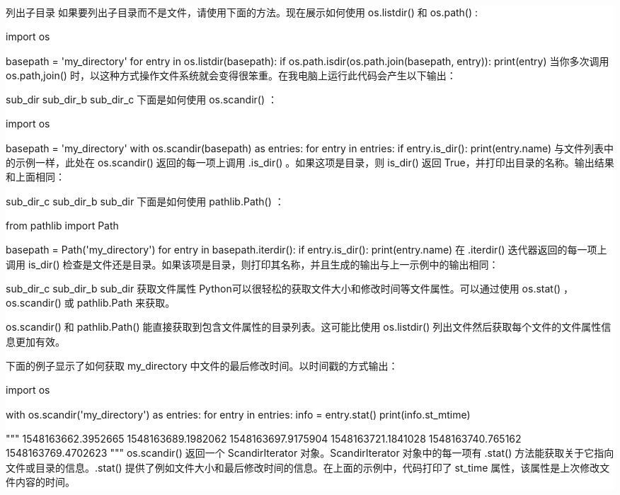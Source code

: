 列出子目录
如果要列出子目录而不是文件，请使用下面的方法。现在展示如何使用 os.listdir() 和 os.path() :

import os

basepath = 'my_directory'
for entry in os.listdir(basepath):
    if os.path.isdir(os.path.join(basepath, entry)):
        print(entry)
当你多次调用 os.path,join() 时，以这种方式操作文件系统就会变得很笨重。在我电脑上运行此代码会产生以下输出：

sub_dir
sub_dir_b
sub_dir_c
下面是如何使用 os.scandir() ：

import os

basepath = 'my_directory'
with os.scandir(basepath) as entries:
    for entry in entries:
        if entry.is_dir():
            print(entry.name)
与文件列表中的示例一样，此处在 os.scandir() 返回的每一项上调用 .is_dir() 。如果这项是目录，则 is_dir() 返回 True，并打印出目录的名称。输出结果和上面相同：

sub_dir_c
sub_dir_b
sub_dir
下面是如何使用 pathlib.Path() ：

from pathlib import Path

basepath = Path('my_directory')
for entry in basepath.iterdir():
    if entry.is_dir():
        print(entry.name)
在 .iterdir() 迭代器返回的每一项上调用 is_dir() 检查是文件还是目录。如果该项是目录，则打印其名称，并且生成的输出与上一示例中的输出相同：

sub_dir_c
sub_dir_b
sub_dir
获取文件属性
Python可以很轻松的获取文件大小和修改时间等文件属性。可以通过使用 os.stat() ， os.scandir() 或 pathlib.Path 来获取。

os.scandir() 和 pathlib.Path() 能直接获取到包含文件属性的目录列表。这可能比使用 os.listdir() 列出文件然后获取每个文件的文件属性信息更加有效。

下面的例子显示了如何获取 my_directory 中文件的最后修改时间。以时间戳的方式输出：

import os

with os.scandir('my_directory') as entries:
    for entry in entries:
        info = entry.stat()
        print(info.st_mtime)

"""
1548163662.3952665
1548163689.1982062
1548163697.9175904
1548163721.1841028
1548163740.765162
1548163769.4702623
"""
os.scandir() 返回一个 ScandirIterator 对象。ScandirIterator 对象中的每一项有 .stat() 方法能获取关于它指向文件或目录的信息。.stat() 提供了例如文件大小和最后修改时间的信息。在上面的示例中，代码打印了 st_time 属性，该属性是上次修改文件内容的时间。
